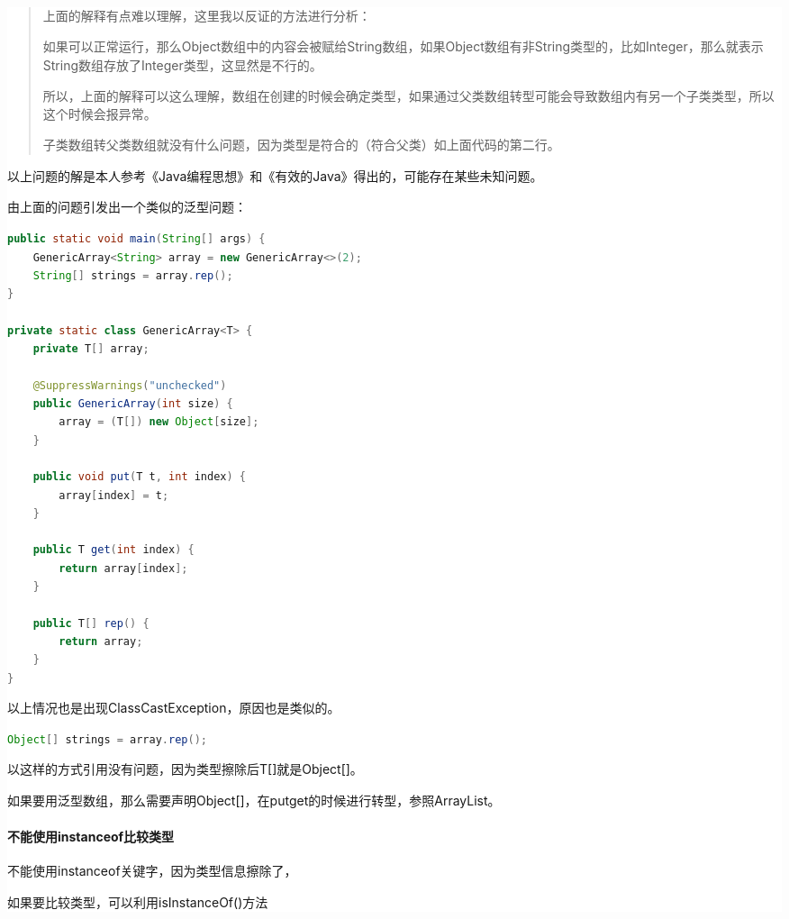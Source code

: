 > 上面的解释有点难以理解，这里我以反证的方法进行分析：
>
> 如果可以正常运行，那么Object数组中的内容会被赋给String数组，如果Object数组有非String类型的，比如Integer，那么就表示String数组存放了Integer类型，这显然是不行的。
>
> 所以，上面的解释可以这么理解，数组在创建的时候会确定类型，如果通过父类数组转型可能会导致数组内有另一个子类类型，所以这个时候会报异常。
>
> 子类数组转父类数组就没有什么问题，因为类型是符合的（符合父类）如上面代码的第二行。

以上问题的解是本人参考《Java编程思想》和《有效的Java》得出的，可能存在某些未知问题。

由上面的问题引发出一个类似的泛型问题：

```java
public static void main(String[] args) {
    GenericArray<String> array = new GenericArray<>(2);
    String[] strings = array.rep();
}

private static class GenericArray<T> {
    private T[] array;

    @SuppressWarnings("unchecked")
    public GenericArray(int size) {
        array = (T[]) new Object[size];
    }

    public void put(T t, int index) {
        array[index] = t;
    }

    public T get(int index) {
        return array[index];
    }

    public T[] rep() {
        return array;
    }
}
```

以上情况也是出现ClassCastException，原因也是类似的。

```java
Object[] strings = array.rep();
```

以这样的方式引用没有问题，因为类型擦除后T[]就是Object[]。

如果要用泛型数组，那么需要声明Object[]，在putget的时候进行转型，参照ArrayList。

#### 不能使用instanceof比较类型

不能使用instanceof关键字，因为类型信息擦除了，

如果要比较类型，可以利用isInstanceOf()方法
